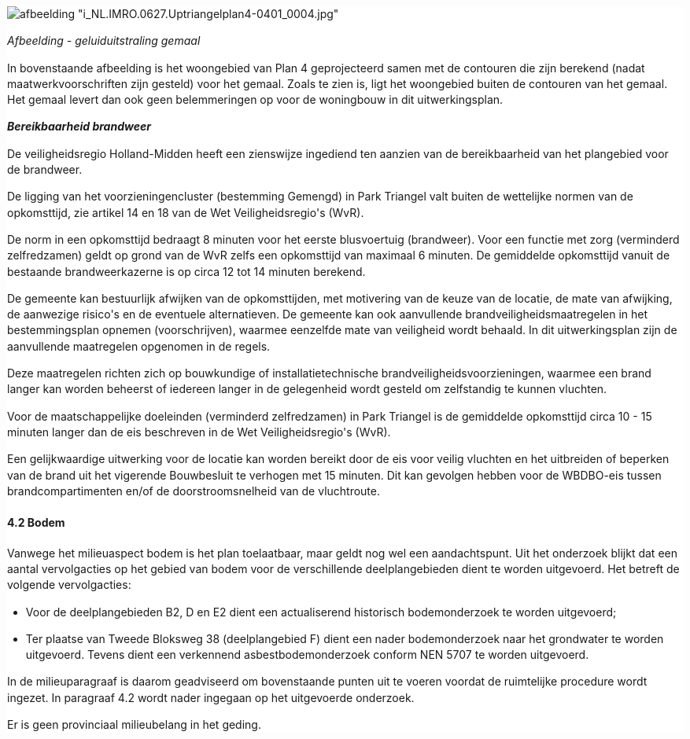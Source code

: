 ![afbeelding "i_NL.IMRO.0627.Uptriangelplan4-0401_0004.jpg"](i_NL.IMRO.0627.Uptriangelplan4-0401_0004.jpg)

*Afbeelding \- geluiduitstraling gemaal*

In bovenstaande afbeelding is het woongebied van Plan 4 geprojecteerd samen met de contouren die zijn berekend (nadat maatwerkvoorschriften zijn gesteld) voor het gemaal. Zoals te zien is, ligt het woongebied buiten de contouren van het gemaal. Het gemaal levert dan ook geen belemmeringen op voor de woningbouw in dit uitwerkingsplan.

***Bereikbaarheid brandweer***

De veiligheidsregio Holland\-Midden heeft een zienswijze ingediend ten aanzien van de bereikbaarheid van het plangebied voor de brandweer.

De ligging van het voorzieningencluster (bestemming Gemengd) in Park Triangel valt buiten de wettelijke normen van de opkomsttijd, zie artikel 14 en 18 van de Wet Veiligheidsregio's (WvR).

De norm in een opkomsttijd bedraagt 8 minuten voor het eerste blusvoertuig (brandweer). Voor een functie met zorg (verminderd zelfredzamen) geldt op grond van de WvR zelfs een opkomsttijd van maximaal 6 minuten. De gemiddelde opkomsttijd vanuit de bestaande brandweerkazerne is op circa 12 tot 14 minuten berekend.

De gemeente kan bestuurlijk afwijken van de opkomsttijden, met motivering van de keuze van de locatie, de mate van afwijking, de aanwezige risico's en de eventuele alternatieven. De gemeente kan ook aanvullende brandveiligheidsmaatregelen in het bestemmingsplan opnemen (voorschrijven), waarmee eenzelfde mate van veiligheid wordt behaald. In dit uitwerkingsplan zijn de aanvullende maatregelen opgenomen in de regels.

Deze maatregelen richten zich op bouwkundige of installatietechnische brandveiligheidsvoorzieningen, waarmee een brand langer kan worden beheerst of iedereen langer in de gelegenheid wordt gesteld om zelfstandig te kunnen vluchten.

Voor de maatschappelijke doeleinden (verminderd zelfredzamen) in Park Triangel is de gemiddelde opkomsttijd circa 10 \- 15 minuten langer dan de eis beschreven in de Wet Veiligheidsregio's (WvR).

Een gelijkwaardige uitwerking voor de locatie kan worden bereikt door de eis voor veilig vluchten en het uitbreiden of beperken van de brand uit het vigerende Bouwbesluit te verhogen met 15 minuten. Dit kan gevolgen hebben voor de WBDBO\-eis tussen brandcompartimenten en/of de doorstroomsnelheid van de vluchtroute.

#### 4\.2 Bodem

Vanwege het milieuaspect bodem is het plan toelaatbaar, maar geldt nog wel een aandachtspunt. Uit het onderzoek blijkt dat een aantal vervolgacties op het gebied van bodem voor de verschillende deelplangebieden dient te worden uitgevoerd. Het betreft de volgende vervolgacties:

* Voor de deelplangebieden B2, D en E2 dient een actualiserend historisch bodemonderzoek te worden uitgevoerd;

* Ter plaatse van Tweede Bloksweg 38 (deelplangebied F) dient een nader bodemonderzoek naar het grondwater te worden uitgevoerd. Tevens dient een verkennend asbestbodemonderzoek conform NEN 5707 te worden uitgevoerd.

In de milieuparagraaf is daarom geadviseerd om bovenstaande punten uit te voeren voordat de ruimtelijke procedure wordt ingezet. In paragraaf 4\.2 wordt nader ingegaan op het uitgevoerde onderzoek.

Er is geen provinciaal milieubelang in het geding.
